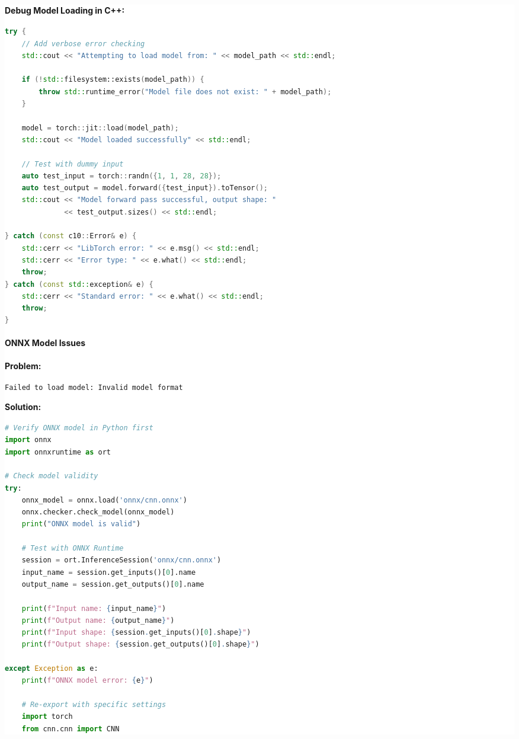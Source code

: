 **Debug Model Loading in C++:**

```cpp
try {
    // Add verbose error checking
    std::cout << "Attempting to load model from: " << model_path << std::endl;
    
    if (!std::filesystem::exists(model_path)) {
        throw std::runtime_error("Model file does not exist: " + model_path);
    }
    
    model = torch::jit::load(model_path);
    std::cout << "Model loaded successfully" << std::endl;
    
    // Test with dummy input
    auto test_input = torch::randn({1, 1, 28, 28});
    auto test_output = model.forward({test_input}).toTensor();
    std::cout << "Model forward pass successful, output shape: " 
              << test_output.sizes() << std::endl;
              
} catch (const c10::Error& e) {
    std::cerr << "LibTorch error: " << e.msg() << std::endl;
    std::cerr << "Error type: " << e.what() << std::endl;
    throw;
} catch (const std::exception& e) {
    std::cerr << "Standard error: " << e.what() << std::endl;
    throw;
}
```

#### ONNX Model Issues

**Problem:**

```
Failed to load model: Invalid model format
```

**Solution:**

```python
# Verify ONNX model in Python first
import onnx
import onnxruntime as ort

# Check model validity
try:
    onnx_model = onnx.load('onnx/cnn.onnx')
    onnx.checker.check_model(onnx_model)
    print("ONNX model is valid")
    
    # Test with ONNX Runtime
    session = ort.InferenceSession('onnx/cnn.onnx')
    input_name = session.get_inputs()[0].name
    output_name = session.get_outputs()[0].name
    
    print(f"Input name: {input_name}")
    print(f"Output name: {output_name}")
    print(f"Input shape: {session.get_inputs()[0].shape}")
    print(f"Output shape: {session.get_outputs()[0].shape}")
    
except Exception as e:
    print(f"ONNX model error: {e}")
    
    # Re-export with specific settings
    import torch
    from cnn.cnn import CNN
```